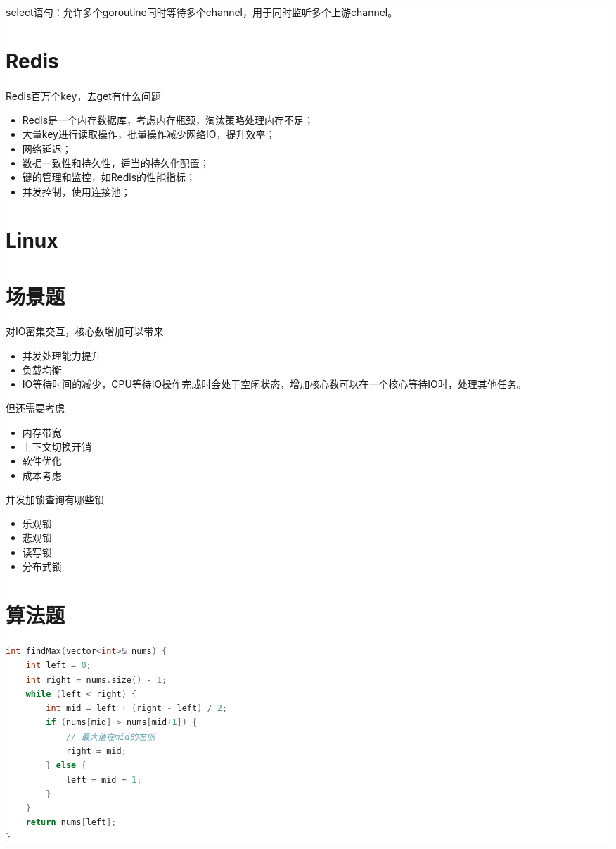 select语句：允许多个goroutine同时等待多个channel，用于同时监听多个上游channel。

# Redis
Redis百万个key，去get有什么问题
- Redis是一个内存数据库，考虑内存瓶颈，淘汰策略处理内存不足；
- 大量key进行读取操作，批量操作减少网络IO，提升效率；
- 网络延迟；
- 数据一致性和持久性，适当的持久化配置；
- 键的管理和监控，如Redis的性能指标；
- 并发控制，使用连接池；

# Linux

# 场景题

对IO密集交互，核心数增加可以带来
- 并发处理能力提升
- 负载均衡
- IO等待时间的减少，CPU等待IO操作完成时会处于空闲状态，增加核心数可以在一个核心等待IO时，处理其他任务。

但还需要考虑
- 内存带宽
- 上下文切换开销
- 软件优化
- 成本考虑

并发加锁查询有哪些锁
- 乐观锁
- 悲观锁
- 读写锁
- 分布式锁

# 算法题
```cpp
int findMax(vector<int>& nums) {
    int left = 0;
    int right = nums.size() - 1;
    while (left < right) {
        int mid = left + (right - left) / 2;
        if (nums[mid] > nums[mid+1]) {
            // 最大值在mid的左侧
            right = mid;
        } else {
            left = mid + 1;
        }
    }
    return nums[left];
}
```
